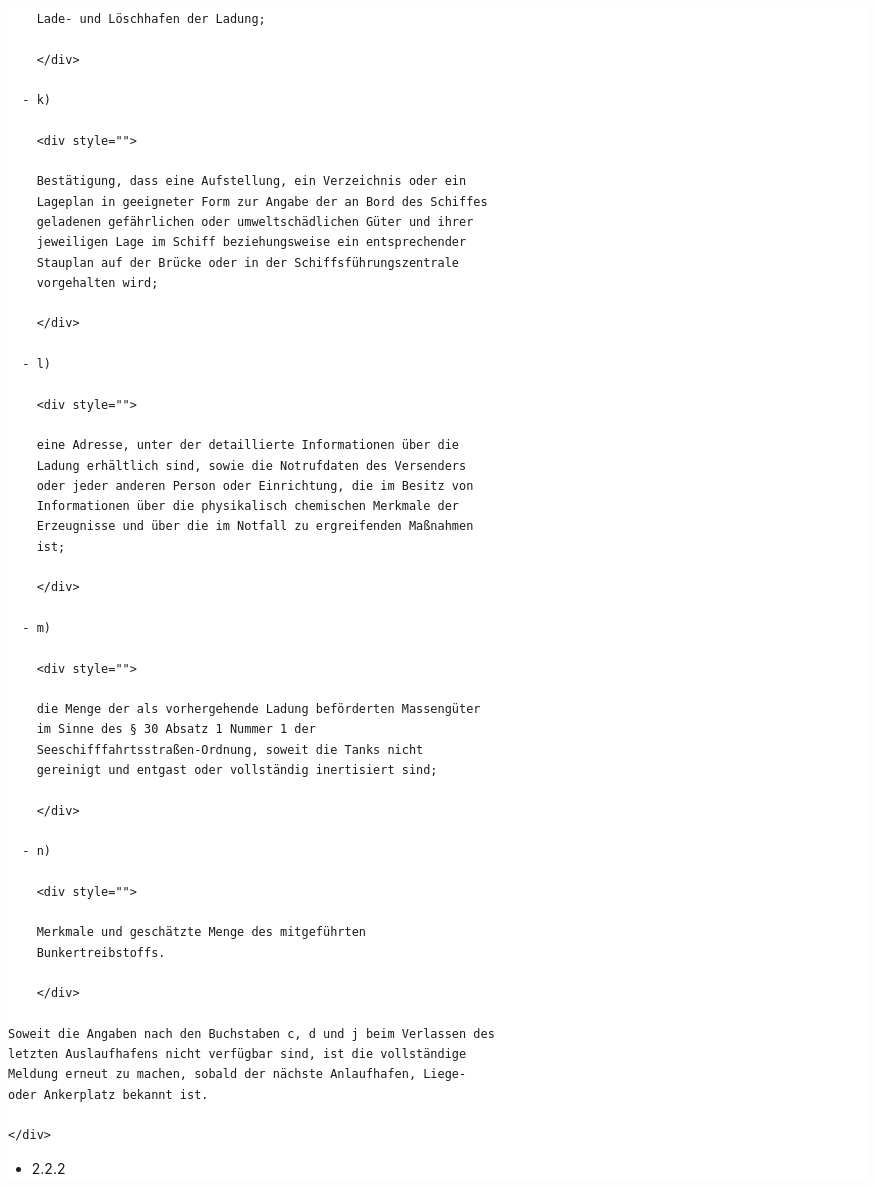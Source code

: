         Lade- und Löschhafen der Ladung;
        
        </div>
    
      - k)
        
        <div style="">
        
        Bestätigung, dass eine Aufstellung, ein Verzeichnis oder ein
        Lageplan in geeigneter Form zur Angabe der an Bord des Schiffes
        geladenen gefährlichen oder umweltschädlichen Güter und ihrer
        jeweiligen Lage im Schiff beziehungsweise ein entsprechender
        Stauplan auf der Brücke oder in der Schiffsführungszentrale
        vorgehalten wird;
        
        </div>
    
      - l)
        
        <div style="">
        
        eine Adresse, unter der detaillierte Informationen über die
        Ladung erhältlich sind, sowie die Notrufdaten des Versenders
        oder jeder anderen Person oder Einrichtung, die im Besitz von
        Informationen über die physikalisch chemischen Merkmale der
        Erzeugnisse und über die im Notfall zu ergreifenden Maßnahmen
        ist;
        
        </div>
    
      - m)
        
        <div style="">
        
        die Menge der als vorhergehende Ladung beförderten Massengüter
        im Sinne des § 30 Absatz 1 Nummer 1 der
        Seeschifffahrtsstraßen-Ordnung, soweit die Tanks nicht
        gereinigt und entgast oder vollständig inertisiert sind;
        
        </div>
    
      - n)
        
        <div style="">
        
        Merkmale und geschätzte Menge des mitgeführten
        Bunkertreibstoffs.
        
        </div>
    
    Soweit die Angaben nach den Buchstaben c, d und j beim Verlassen des
    letzten Auslaufhafens nicht verfügbar sind, ist die vollständige
    Meldung erneut zu machen, sobald der nächste Anlaufhafen, Liege-
    oder Ankerplatz bekannt ist.
    
    </div>

  - 2.2.2
    
    <div style="">
    